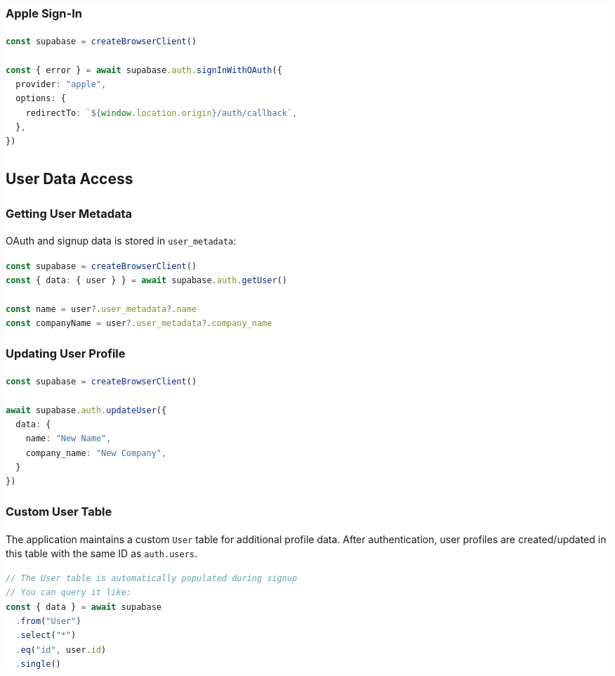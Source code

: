 ### Apple Sign-In

```typescript
const supabase = createBrowserClient()

const { error } = await supabase.auth.signInWithOAuth({
  provider: "apple",
  options: {
    redirectTo: `${window.location.origin}/auth/callback`,
  },
})
```

## User Data Access

### Getting User Metadata

OAuth and signup data is stored in `user_metadata`:

```typescript
const supabase = createBrowserClient()
const { data: { user } } = await supabase.auth.getUser()

const name = user?.user_metadata?.name
const companyName = user?.user_metadata?.company_name
```

### Updating User Profile

```typescript
const supabase = createBrowserClient()

await supabase.auth.updateUser({
  data: {
    name: "New Name",
    company_name: "New Company",
  }
})
```

### Custom User Table

The application maintains a custom `User` table for additional profile data. After authentication, user profiles are created/updated in this table with the same ID as `auth.users`.

```typescript
// The User table is automatically populated during signup
// You can query it like:
const { data } = await supabase
  .from("User")
  .select("*")
  .eq("id", user.id)
  .single()
```
